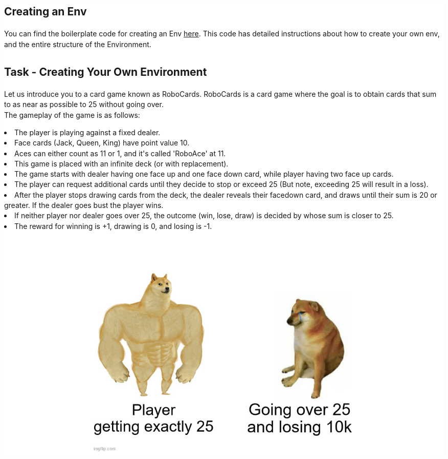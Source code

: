 ## Creating an Env
You can find the boilerplate code for creating an Env [here](./Env.py). This code has detailed instructions about how to create your own env, and the entire structure of the Environment.

## Task - Creating Your Own Environment
Let us introduce you to a card game known as RoboCards. RoboCards is a card game where the goal is to obtain cards that sum to as near as possible to 25 without going over.
<br>
The gameplay of the game is as follows:
<li> The player is playing against a fixed dealer.
<li> Face cards (Jack, Queen, King) have point value 10.
<li> Aces can either count as 11 or 1, and it's called 'RoboAce' at 11.
<li> This game is placed with an infinite deck (or with replacement).
<li> The game starts with dealer having one face up and one face down card, while player having two face up cards.
<li> The player can request additional cards until they decide to stop or exceed 25 (But note, exceeding 25 will result in a loss).
<li> After the player stops drawing cards from the deck, the dealer reveals their facedown card, and draws until their sum is 20 or greater.  If the dealer goes bust the player wins.
<li> If neither player nor dealer goes over 25, the outcome (win, lose, draw) is decided by whose sum is closer to 25.  <li> The reward for winning is +1, drawing is 0, and losing is -1.
<br><br>
<p align="center">
<img width="60%" src='./assets/5ejout.jpg'>
</p>

